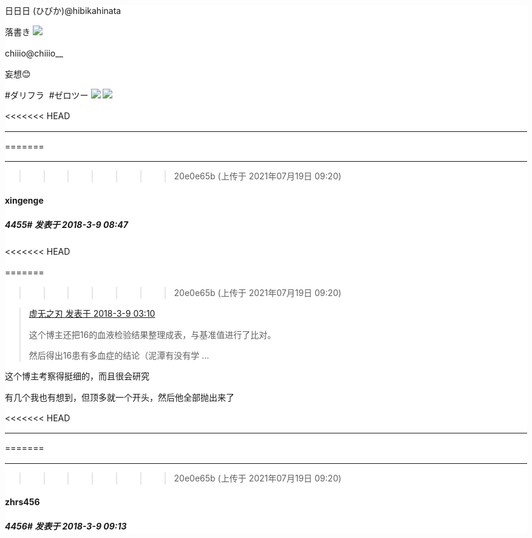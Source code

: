 
日日日 (ひびか)@hibikahinata

落書き
<img src="http://wx4.sinaimg.cn/large/740ca5e5gy1fp69waubz6j20qi0xcjtp.jpg" referrerpolicy="no-referrer">


chiiio@chiiio__

妄想😊

#ダリフラ  #ゼロツー
<img src="http://wx1.sinaimg.cn/large/740ca5e5gy1fp69waqjuuj20ms0pk0u3.jpg" referrerpolicy="no-referrer">
<img src="http://wx4.sinaimg.cn/large/740ca5e5gy1fp69war0zoj20ms0pk75j.jpg" referrerpolicy="no-referrer">


<<<<<<< HEAD





*****
=======
*****
>>>>>>> 20e0e65b (上传于 2021年07月19日 09:20)

####  xingenge  
##### 4455#       发表于 2018-3-9 08:47


<<<<<<< HEAD

=======
>>>>>>> 20e0e65b (上传于 2021年07月19日 09:20)
<blockquote><a href="httphttps://bbs.saraba1st.com/2b/forum.php?mod=redirect&amp;goto=findpost&amp;pid=38790062&amp;ptid=1585473" target="_blank">虚无之刃 发表于 2018-3-9 03:10</a>

这个博主还把16的血液检验结果整理成表，与基准值进行了比对。


然后得出16患有多血症的结论（泥潭有没有学 ...</blockquote>
这个博主考察得挺细的，而且很会研究

有几个我也有想到，但顶多就一个开头，然后他全部抛出来了


<<<<<<< HEAD





*****
=======
*****
>>>>>>> 20e0e65b (上传于 2021年07月19日 09:20)

####  zhrs456  
##### 4456#       发表于 2018-3-9 09:13
